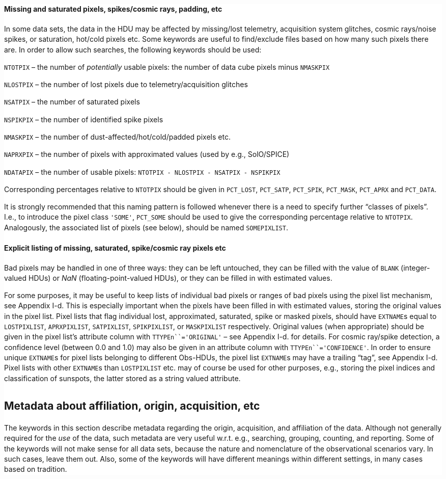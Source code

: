 #### Missing and saturated pixels, spikes/cosmic rays, padding, etc

In some data sets, the data in the HDU may be affected by missing/lost telemetry, acquisition system glitches, cosmic rays/noise spikes, or saturation, hot/cold pixels etc. Some keywords are useful to find/exclude files based on how many such pixels there are. In order to allow such searches, the following keywords should be used:

`NTOTPIX` – the number of _potentially_ usable pixels: the number of data cube pixels minus `NMASKPIX`

`NLOSTPIX` – the number of lost pixels due to telemetry/acquisition glitches

`NSATPIX` – the number of saturated pixels

`NSPIKPIX` – the number of identified spike pixels

`NMASKPIX` – the number of dust-affected/hot/cold/padded pixels etc.

`NAPRXPIX` – the number of pixels with approximated values (used by e.g., SolO/SPICE)

`NDATAPIX` – the number of usable pixels: `NTOTPIX - NLOSTPIX - NSATPIX - NSPIKPIX`

Corresponding percentages relative to `NTOTPIX` should be given in `PCT_LOST`, `PCT_SATP`, `PCT_SPIK`, `PCT_MASK`, `PCT_APRX` and `PCT_DATA`.

It is strongly recommended that this naming pattern is followed whenever there is a need to specify further “classes of pixels”. I.e., to introduce the pixel class `'SOME'`, `PCT_SOME` should be used to give the corresponding percentage relative to `NTOTPIX`. Analogously, the associated list of pixels (see below), should be named `SOMEPIXLIST`.

#### Explicit listing of missing, saturated, spike/cosmic ray pixels etc

Bad pixels may be handled in one of three ways: they can be left untouched, they can be filled with the value of `BLANK` (integer-valued HDUs) or _NaN_ (floating-point-valued HDUs), or they can be filled in with estimated values.

For some purposes, it may be useful to keep lists of individual bad pixels or ranges of bad pixels using the pixel list mechanism, see Appendix I-d. This is especially important when the pixels have been filled in with estimated values, storing the original values in the pixel list. Pixel lists that flag individual lost, approximated, saturated, spike or masked pixels, should have `EXTNAME`s equal to `LOSTPIXLIST`, `APRXPIXLIST`, `SATPIXLIST`, `SPIKPIXLIST`, or `MASKPIXLIST` respectively. Original values (when appropriate) should be given in the pixel list’s attribute column with `TTYPEn``='ORIGINAL'` – see Appendix I-d. for details. For cosmic ray/spike detection, a confidence level (between 0.0 and 1.0) may also be given in an attribute column with `TTYPEn``='CONFIDENCE'`. In order to ensure unique `EXTNAME`s for pixel lists belonging to different Obs-HDUs, the pixel list `EXTNAME`s may have a trailing “tag”, see Appendix I-d. Pixel lists with other `EXTNAME`s than `LOSTPIXLIST` etc. may of course be used for other purposes, e.g., storing the pixel indices and classification of sunspots, the latter stored as a string valued attribute.

## Metadata about affiliation, origin, acquisition, etc

The keywords in this section describe metadata regarding the origin, acquisition, and affiliation of the data. Although not generally required for the _use_ of the data, such metadata are very useful w.r.t. e.g., searching, grouping, counting, and reporting. Some of the keywords will not make sense for all data sets, because the nature and nomenclature of the observational scenarios vary. In such cases, leave them out. Also, some of the keywords will have different meanings within different settings, in many cases based on tradition.

